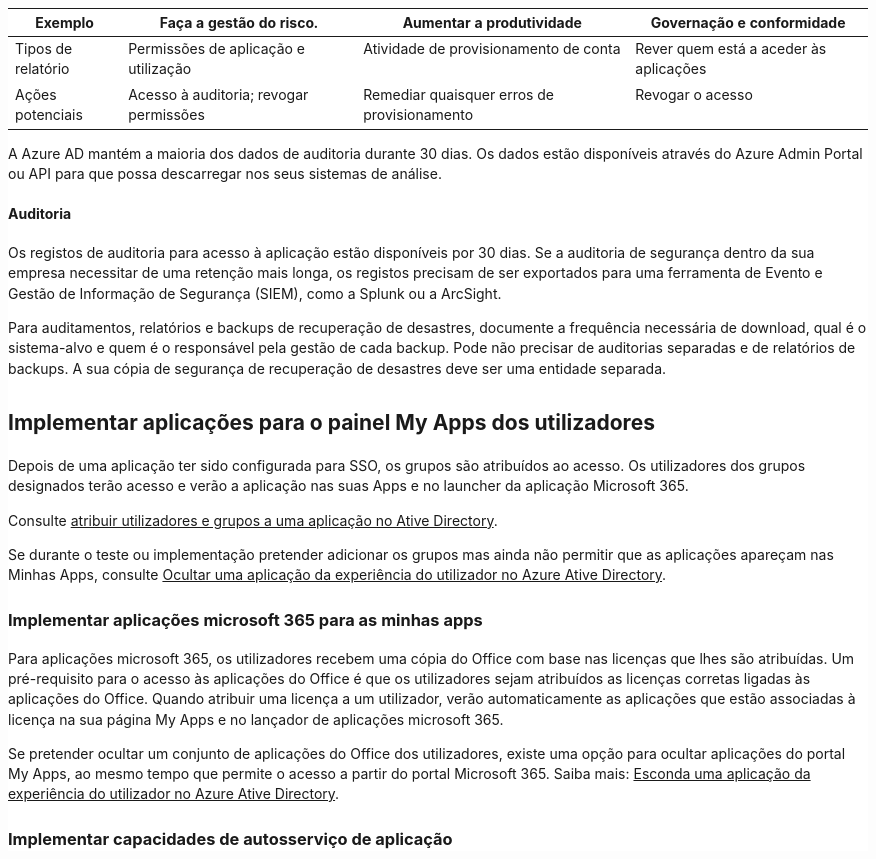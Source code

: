 | Exemplo | Faça a gestão do risco.| Aumentar a produtividade| Governação e conformidade |
|  - |- | - | - |
| Tipos de relatório|  Permissões de aplicação e utilização| Atividade de provisionamento de conta| Rever quem está a aceder às aplicações |
| Ações potenciais| Acesso à auditoria; revogar permissões| Remediar quaisquer erros de provisionamento| Revogar o acesso |

A Azure AD mantém a maioria dos dados de auditoria durante 30 dias. Os dados estão disponíveis através do Azure Admin Portal ou API para que possa descarregar nos seus sistemas de análise.

#### <a name="auditing"></a>Auditoria

Os registos de auditoria para acesso à aplicação estão disponíveis por 30 dias. Se a auditoria de segurança dentro da sua empresa necessitar de uma retenção mais longa, os registos precisam de ser exportados para uma ferramenta de Evento e Gestão de Informação de Segurança (SIEM), como a Splunk ou a ArcSight.

Para auditamentos, relatórios e backups de recuperação de desastres, documente a frequência necessária de download, qual é o sistema-alvo e quem é o responsável pela gestão de cada backup. Pode não precisar de auditorias separadas e de relatórios de backups. A sua cópia de segurança de recuperação de desastres deve ser uma entidade separada.

## <a name="deploy-applications-to-users-my-apps-panel"></a>Implementar aplicações para o painel My Apps dos utilizadores

Depois de uma aplicação ter sido configurada para SSO, os grupos são atribuídos ao acesso. Os utilizadores dos grupos designados terão acesso e verão a aplicação nas suas Apps e no launcher da aplicação Microsoft 365.

Consulte [atribuir utilizadores e grupos a uma aplicação no Ative Directory](methods-for-assigning-users-and-groups.md).

Se durante o teste ou implementação pretender adicionar os grupos mas ainda não permitir que as aplicações apareçam nas Minhas Apps, consulte [Ocultar uma aplicação da experiência do utilizador no Azure Ative Directory](hide-application-from-user-portal.md).

### <a name="deploy-microsoft-365-applications-to-my-apps"></a>Implementar aplicações microsoft 365 para as minhas apps

Para aplicações microsoft 365, os utilizadores recebem uma cópia do Office com base nas licenças que lhes são atribuídas. Um pré-requisito para o acesso às aplicações do Office é que os utilizadores sejam atribuídos as licenças corretas ligadas às aplicações do Office. Quando atribuir uma licença a um utilizador, verão automaticamente as aplicações que estão associadas à licença na sua página My Apps e no lançador de aplicações microsoft 365.

Se pretender ocultar um conjunto de aplicações do Office dos utilizadores, existe uma opção para ocultar aplicações do portal My Apps, ao mesmo tempo que permite o acesso a partir do portal Microsoft 365. Saiba mais: [Esconda uma aplicação da experiência do utilizador no Azure Ative Directory](hide-application-from-user-portal.md).

### <a name="deploy-application-self-service-capabilities"></a>Implementar capacidades de autosserviço de aplicação
